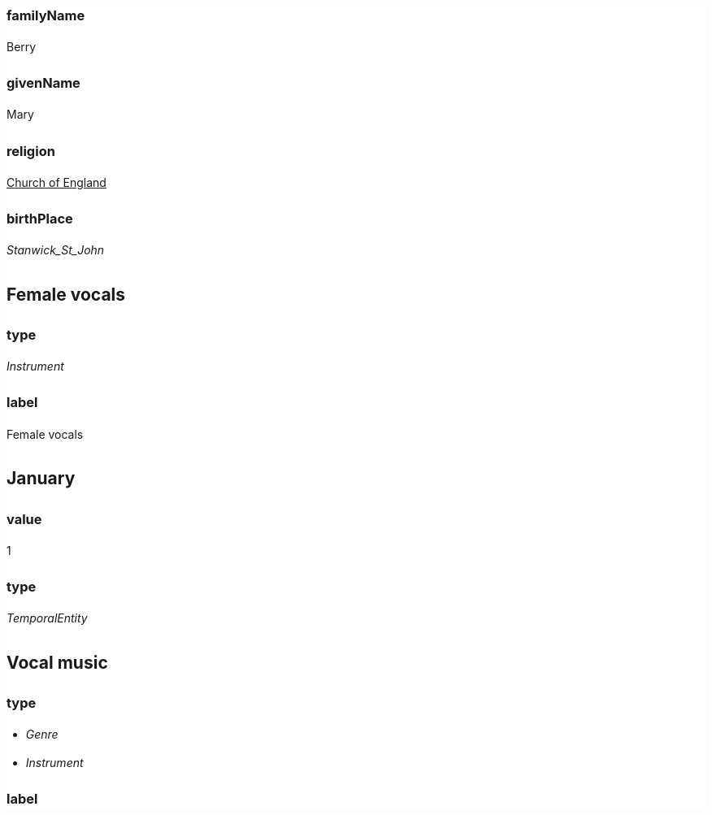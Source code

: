 ### familyName


Berry

### givenName


Mary

### religion


[Church of England](#Church-of-England)

### birthPlace


*Stanwick_St_John*

## Female vocals

### type


*Instrument*

### label


Female vocals

## January

### value


1

### type


*TemporalEntity*

## Vocal music

### type

 - *Genre*

 - *Instrument*

### label


